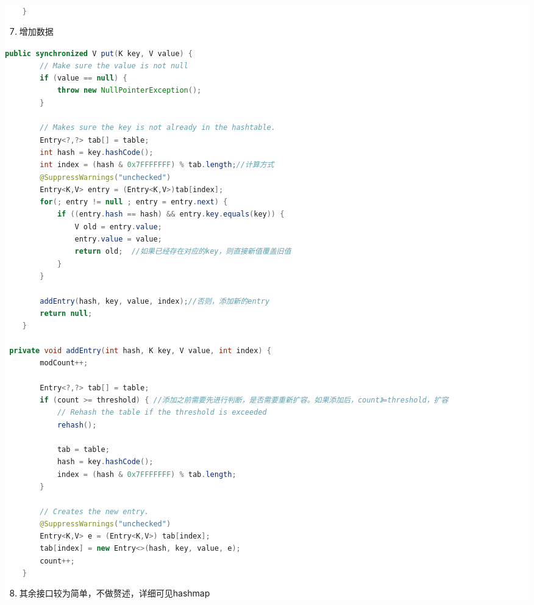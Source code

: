 ```java
    }
```

7. 增加数据

```java
public synchronized V put(K key, V value) {
        // Make sure the value is not null
        if (value == null) {
            throw new NullPointerException();
        }

        // Makes sure the key is not already in the hashtable.
        Entry<?,?> tab[] = table;
        int hash = key.hashCode();
        int index = (hash & 0x7FFFFFFF) % tab.length;//计算方式
        @SuppressWarnings("unchecked")
        Entry<K,V> entry = (Entry<K,V>)tab[index];
        for(; entry != null ; entry = entry.next) {
            if ((entry.hash == hash) && entry.key.equals(key)) {
                V old = entry.value;
                entry.value = value;
                return old;  //如果已经存在对应的key，则直接新值覆盖旧值
            }
        }

        addEntry(hash, key, value, index);//否则，添加新的entry
        return null;
    }
    
 private void addEntry(int hash, K key, V value, int index) {
        modCount++;

        Entry<?,?> tab[] = table;
        if (count >= threshold) { //添加之前需要先进行判断，是否需要重新扩容。如果添加后，count》=threshold，扩容
            // Rehash the table if the threshold is exceeded
            rehash();

            tab = table;
            hash = key.hashCode();
            index = (hash & 0x7FFFFFFF) % tab.length;
        }

        // Creates the new entry.
        @SuppressWarnings("unchecked")
        Entry<K,V> e = (Entry<K,V>) tab[index];
        tab[index] = new Entry<>(hash, key, value, e);
        count++;
    }
```

8. 其余接口较为简单，不做赘述，详细可见hashmap
